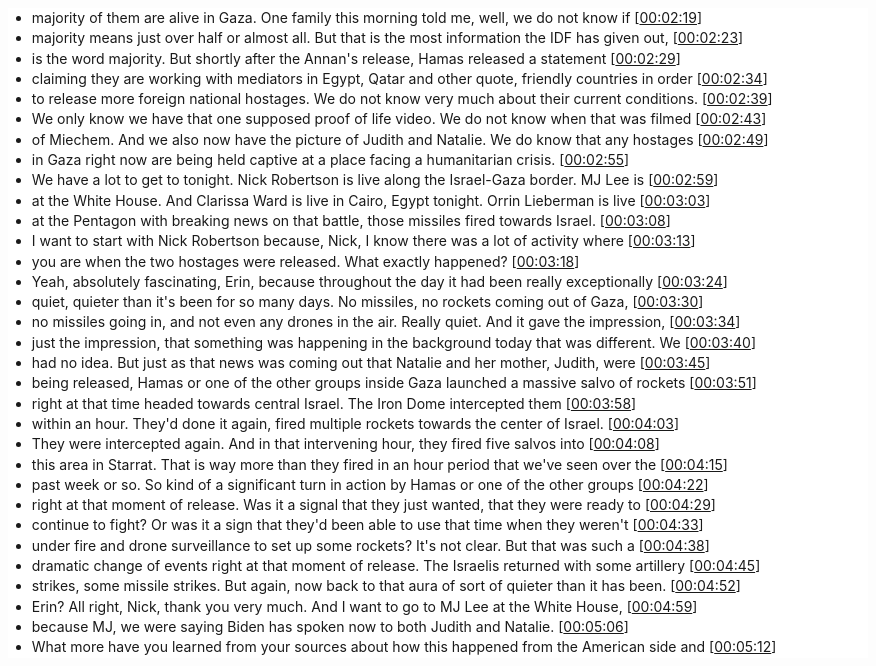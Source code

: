 *  majority of them are alive in Gaza. One family this morning told me, well, we do not know if [[00:02:19](https://www.youtube.com/watch?v=6gpi9S7P_c8&t=139.52s)]
*  majority means just over half or almost all. But that is the most information the IDF has given out, [[00:02:23](https://www.youtube.com/watch?v=6gpi9S7P_c8&t=143.52s)]
*  is the word majority. But shortly after the Annan's release, Hamas released a statement [[00:02:29](https://www.youtube.com/watch?v=6gpi9S7P_c8&t=149.36s)]
*  claiming they are working with mediators in Egypt, Qatar and other quote, friendly countries in order [[00:02:34](https://www.youtube.com/watch?v=6gpi9S7P_c8&t=154.08s)]
*  to release more foreign national hostages. We do not know very much about their current conditions. [[00:02:39](https://www.youtube.com/watch?v=6gpi9S7P_c8&t=159.12s)]
*  We only know we have that one supposed proof of life video. We do not know when that was filmed [[00:02:43](https://www.youtube.com/watch?v=6gpi9S7P_c8&t=163.92000000000002s)]
*  of Miechem. And we also now have the picture of Judith and Natalie. We do know that any hostages [[00:02:49](https://www.youtube.com/watch?v=6gpi9S7P_c8&t=169.52s)]
*  in Gaza right now are being held captive at a place facing a humanitarian crisis. [[00:02:55](https://www.youtube.com/watch?v=6gpi9S7P_c8&t=175.12s)]
*  We have a lot to get to tonight. Nick Robertson is live along the Israel-Gaza border. MJ Lee is [[00:02:59](https://www.youtube.com/watch?v=6gpi9S7P_c8&t=179.36s)]
*  at the White House. And Clarissa Ward is live in Cairo, Egypt tonight. Orrin Lieberman is live [[00:03:03](https://www.youtube.com/watch?v=6gpi9S7P_c8&t=183.68s)]
*  at the Pentagon with breaking news on that battle, those missiles fired towards Israel. [[00:03:08](https://www.youtube.com/watch?v=6gpi9S7P_c8&t=188.64s)]
*  I want to start with Nick Robertson because, Nick, I know there was a lot of activity where [[00:03:13](https://www.youtube.com/watch?v=6gpi9S7P_c8&t=193.92s)]
*  you are when the two hostages were released. What exactly happened? [[00:03:18](https://www.youtube.com/watch?v=6gpi9S7P_c8&t=198.07999999999998s)]
*  Yeah, absolutely fascinating, Erin, because throughout the day it had been really exceptionally [[00:03:24](https://www.youtube.com/watch?v=6gpi9S7P_c8&t=204.95999999999998s)]
*  quiet, quieter than it's been for so many days. No missiles, no rockets coming out of Gaza, [[00:03:30](https://www.youtube.com/watch?v=6gpi9S7P_c8&t=210.0s)]
*  no missiles going in, and not even any drones in the air. Really quiet. And it gave the impression, [[00:03:34](https://www.youtube.com/watch?v=6gpi9S7P_c8&t=214.48s)]
*  just the impression, that something was happening in the background today that was different. We [[00:03:40](https://www.youtube.com/watch?v=6gpi9S7P_c8&t=220.95999999999998s)]
*  had no idea. But just as that news was coming out that Natalie and her mother, Judith, were [[00:03:45](https://www.youtube.com/watch?v=6gpi9S7P_c8&t=225.44s)]
*  being released, Hamas or one of the other groups inside Gaza launched a massive salvo of rockets [[00:03:51](https://www.youtube.com/watch?v=6gpi9S7P_c8&t=231.76s)]
*  right at that time headed towards central Israel. The Iron Dome intercepted them [[00:03:58](https://www.youtube.com/watch?v=6gpi9S7P_c8&t=238.0s)]
*  within an hour. They'd done it again, fired multiple rockets towards the center of Israel. [[00:04:03](https://www.youtube.com/watch?v=6gpi9S7P_c8&t=243.52s)]
*  They were intercepted again. And in that intervening hour, they fired five salvos into [[00:04:08](https://www.youtube.com/watch?v=6gpi9S7P_c8&t=248.96s)]
*  this area in Starrat. That is way more than they fired in an hour period that we've seen over the [[00:04:15](https://www.youtube.com/watch?v=6gpi9S7P_c8&t=255.04000000000002s)]
*  past week or so. So kind of a significant turn in action by Hamas or one of the other groups [[00:04:22](https://www.youtube.com/watch?v=6gpi9S7P_c8&t=262.08000000000004s)]
*  right at that moment of release. Was it a signal that they just wanted, that they were ready to [[00:04:29](https://www.youtube.com/watch?v=6gpi9S7P_c8&t=269.68s)]
*  continue to fight? Or was it a sign that they'd been able to use that time when they weren't [[00:04:33](https://www.youtube.com/watch?v=6gpi9S7P_c8&t=273.84000000000003s)]
*  under fire and drone surveillance to set up some rockets? It's not clear. But that was such a [[00:04:38](https://www.youtube.com/watch?v=6gpi9S7P_c8&t=278.40000000000003s)]
*  dramatic change of events right at that moment of release. The Israelis returned with some artillery [[00:04:45](https://www.youtube.com/watch?v=6gpi9S7P_c8&t=285.52s)]
*  strikes, some missile strikes. But again, now back to that aura of sort of quieter than it has been. [[00:04:52](https://www.youtube.com/watch?v=6gpi9S7P_c8&t=292.48s)]
*  Erin? All right, Nick, thank you very much. And I want to go to MJ Lee at the White House, [[00:04:59](https://www.youtube.com/watch?v=6gpi9S7P_c8&t=299.44s)]
*  because MJ, we were saying Biden has spoken now to both Judith and Natalie. [[00:05:06](https://www.youtube.com/watch?v=6gpi9S7P_c8&t=306.48s)]
*  What more have you learned from your sources about how this happened from the American side and [[00:05:12](https://www.youtube.com/watch?v=6gpi9S7P_c8&t=312.4s)]